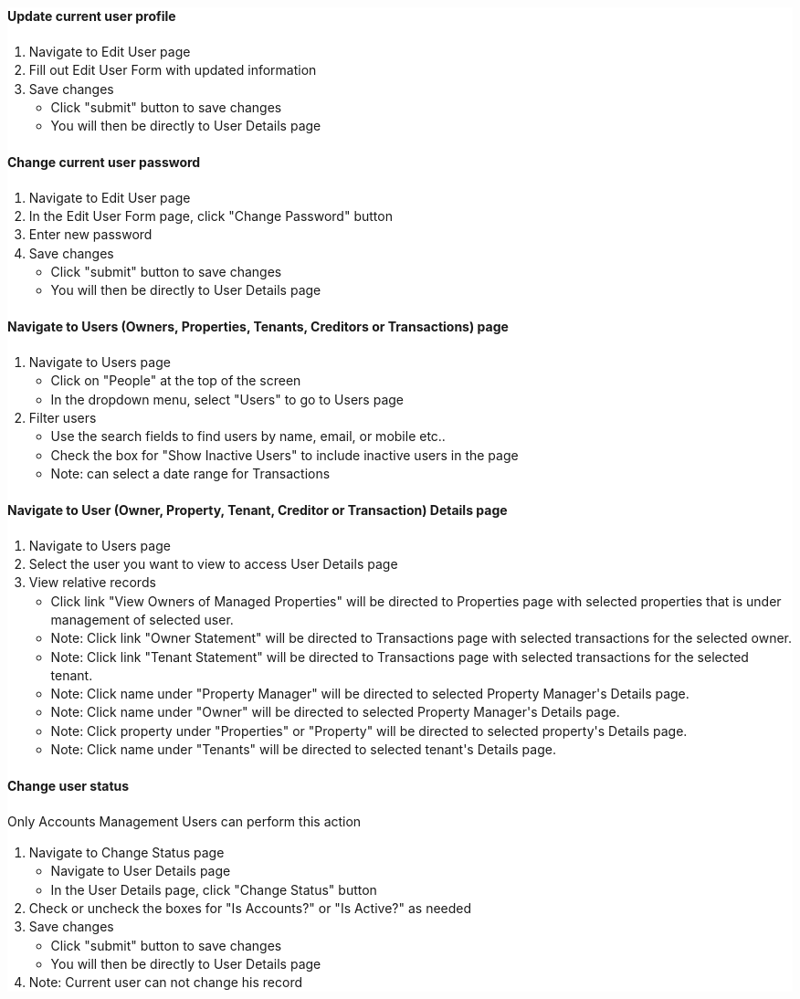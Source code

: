 #### Update current user profile 
1. Navigate to Edit User page   
2. Fill out Edit User Form with updated information
3. Save changes
   - Click "submit" button to save changes
   - You will then be directly to User Details page

#### Change current user password
1. Navigate to Edit User page
2. In the Edit User Form page, click "Change Password" button
3. Enter new password
4. Save changes
   - Click "submit" button to save changes
   - You will then be directly to User Details page

#### Navigate to Users (Owners, Properties, Tenants, Creditors or Transactions) page
1. Navigate to Users page
   - Click on "People" at the top of the screen
   - In the dropdown menu, select "Users" to go to Users page
2. Filter users
   - Use the search fields to find users by name, email, or mobile etc..
   - Check the box for "Show Inactive Users" to include inactive users in the page
   - Note: can select a date range for Transactions

#### Navigate to User (Owner, Property, Tenant, Creditor or Transaction) Details page
1. Navigate to Users page
2. Select the user you want to view to access User Details page
3. View relative records
   - Click link "View Owners of Managed Properties" will be directed to Properties page with selected properties that is under management of selected user.
   - Note: Click link "Owner Statement" will be directed to Transactions page with selected transactions for the selected owner.
   - Note: Click link "Tenant Statement" will be directed to Transactions page with selected transactions for the selected tenant.
   - Note: Click name under "Property Manager" will be directed to selected Property Manager's Details page.
   - Note: Click name under "Owner" will be directed to selected Property Manager's Details page.
   - Note: Click property under "Properties" or "Property" will be directed to selected property's Details page.
   - Note: Click name under "Tenants" will be directed to selected tenant's Details page.
   
#### Change user status 
Only Accounts Management Users can perform this action
1. Navigate to Change Status page
   - Navigate to User Details page
   - In the User Details page, click "Change Status" button
2. Check or uncheck the boxes for "Is Accounts?" or "Is Active?" as needed
3. Save changes
   - Click "submit" button to save changes
   - You will then be directly to User Details page
4. Note: Current user can not change his record
